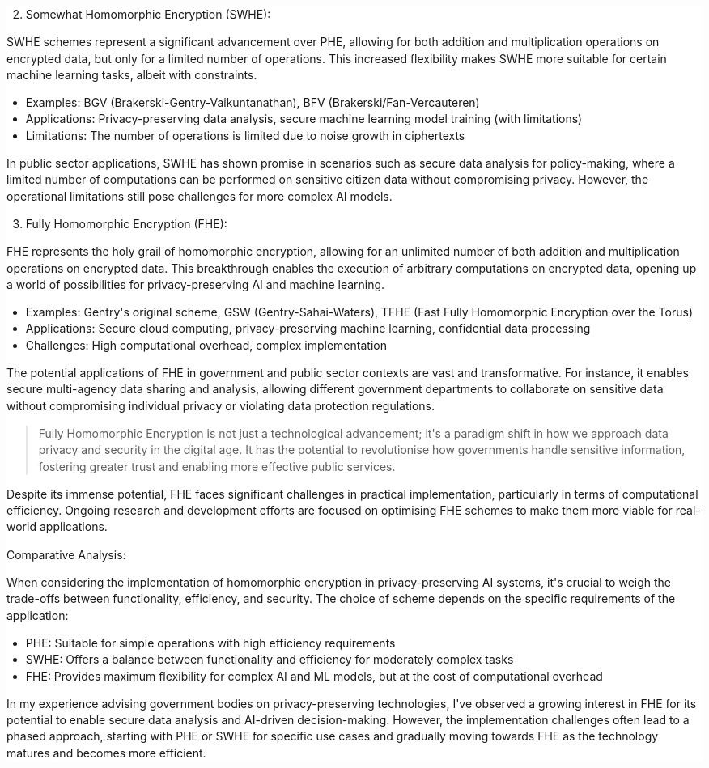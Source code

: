 2. Somewhat Homomorphic Encryption (SWHE):

SWHE schemes represent a significant advancement over PHE, allowing for both addition and multiplication operations on encrypted data, but only for a limited number of operations. This increased flexibility makes SWHE more suitable for certain machine learning tasks, albeit with constraints.

- Examples: BGV (Brakerski-Gentry-Vaikuntanathan), BFV (Brakerski/Fan-Vercauteren)
- Applications: Privacy-preserving data analysis, secure machine learning model training (with limitations)
- Limitations: The number of operations is limited due to noise growth in ciphertexts

In public sector applications, SWHE has shown promise in scenarios such as secure data analysis for policy-making, where a limited number of computations can be performed on sensitive citizen data without compromising privacy. However, the operational limitations still pose challenges for more complex AI models.

3. Fully Homomorphic Encryption (FHE):

FHE represents the holy grail of homomorphic encryption, allowing for an unlimited number of both addition and multiplication operations on encrypted data. This breakthrough enables the execution of arbitrary computations on encrypted data, opening up a world of possibilities for privacy-preserving AI and machine learning.

- Examples: Gentry's original scheme, GSW (Gentry-Sahai-Waters), TFHE (Fast Fully Homomorphic Encryption over the Torus)
- Applications: Secure cloud computing, privacy-preserving machine learning, confidential data processing
- Challenges: High computational overhead, complex implementation

The potential applications of FHE in government and public sector contexts are vast and transformative. For instance, it enables secure multi-agency data sharing and analysis, allowing different government departments to collaborate on sensitive data without compromising individual privacy or violating data protection regulations.

> Fully Homomorphic Encryption is not just a technological advancement; it's a paradigm shift in how we approach data privacy and security in the digital age. It has the potential to revolutionise how governments handle sensitive information, fostering greater trust and enabling more effective public services.

Despite its immense potential, FHE faces significant challenges in practical implementation, particularly in terms of computational efficiency. Ongoing research and development efforts are focused on optimising FHE schemes to make them more viable for real-world applications.

Comparative Analysis:

When considering the implementation of homomorphic encryption in privacy-preserving AI systems, it's crucial to weigh the trade-offs between functionality, efficiency, and security. The choice of scheme depends on the specific requirements of the application:

- PHE: Suitable for simple operations with high efficiency requirements
- SWHE: Offers a balance between functionality and efficiency for moderately complex tasks
- FHE: Provides maximum flexibility for complex AI and ML models, but at the cost of computational overhead

In my experience advising government bodies on privacy-preserving technologies, I've observed a growing interest in FHE for its potential to enable secure data analysis and AI-driven decision-making. However, the implementation challenges often lead to a phased approach, starting with PHE or SWHE for specific use cases and gradually moving towards FHE as the technology matures and becomes more efficient.
